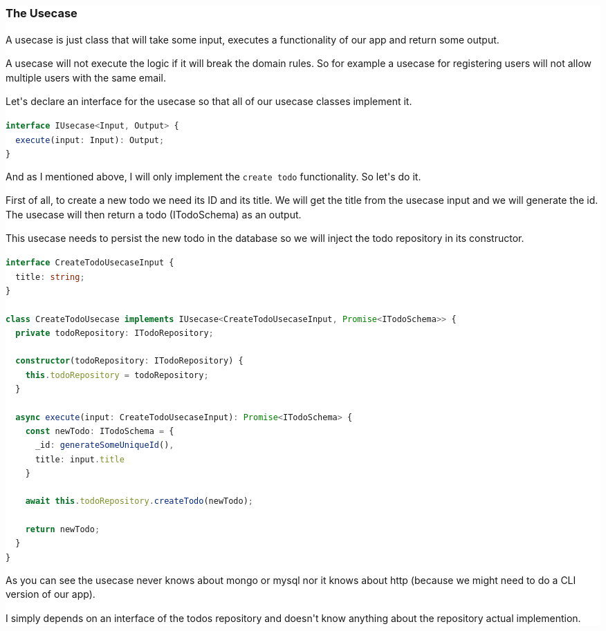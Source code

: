 ### The Usecase
A usecase is just class that will take some input, executes a functionality of our app and return some output.

A usecase will not execute the logic if it will break the domain rules. So for example a usecase for registering users will not allow multiple users with the same email.

Let's declare an interface for the usecase so that all of our usecase classes implement it.

```ts
interface IUsecase<Input, Output> {
  execute(input: Input): Output;
}
```

And as I mentioned above, I will only implement the `create todo` functionality. So let's do it.

First of all, to create a new todo we need its ID and its title. We will get the title from the usecase input and we will generate the id. The usecase will then return a todo (ITodoSchema) as an output.

This usecase needs to persist the new todo in the database so we will inject the todo repository in its constructor.

```ts
interface CreateTodoUsecaseInput {
  title: string;
}

class CreateTodoUsecase implements IUsecase<CreateTodoUsecaseInput, Promise<ITodoSchema>> {
  private todoRepository: ITodoRepository;

  constructor(todoRepository: ITodoRepository) {
    this.todoRepository = todoRepository;
  }

  async execute(input: CreateTodoUsecaseInput): Promise<ITodoSchema> {
    const newTodo: ITodoSchema = {
      _id: generateSomeUniqueId(),
      title: input.title
    }

    await this.todoRepository.createTodo(newTodo);

    return newTodo;
  }
}
```

As you can see the usecase never knows about mongo or mysql nor it knows about http (because we might need to do a CLI version of our app).

I simply depends on an interface of the todos repository and doesn't know anything about the repository actual implemention.

